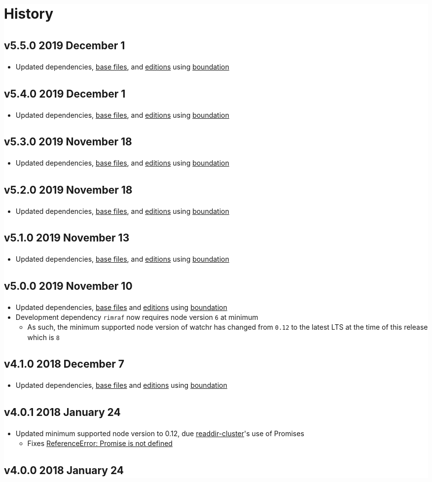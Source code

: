 # History

## v5.5.0 2019 December 1

-   Updated dependencies, [base files](https://github.com/bevry/base), and [editions](https://editions.bevry.me) using [boundation](https://github.com/bevry/boundation)

## v5.4.0 2019 December 1

-   Updated dependencies, [base files](https://github.com/bevry/base), and [editions](https://editions.bevry.me) using [boundation](https://github.com/bevry/boundation)

## v5.3.0 2019 November 18

-   Updated dependencies, [base files](https://github.com/bevry/base), and [editions](https://editions.bevry.me) using [boundation](https://github.com/bevry/boundation)

## v5.2.0 2019 November 18

-   Updated dependencies, [base files](https://github.com/bevry/base), and [editions](https://editions.bevry.me) using [boundation](https://github.com/bevry/boundation)

## v5.1.0 2019 November 13

-   Updated dependencies, [base files](https://github.com/bevry/base), and [editions](https://editions.bevry.me) using [boundation](https://github.com/bevry/boundation)

## v5.0.0 2019 November 10

-   Updated dependencies, [base files](https://github.com/bevry/base) and [editions](https://editions.bevry.me) using [boundation](https://github.com/bevry/boundation)
-   Development dependency `rimraf` now requires node version `6` at minimum
    -   As such, the minimum supported node version of watchr has changed from `0.12` to the latest LTS at the time of this release which is `8`

## v4.1.0 2018 December 7

-   Updated dependencies, [base files](https://github.com/bevry/base) and [editions](https://editions.bevry.me) using [boundation](https://github.com/bevry/boundation)

## v4.0.1 2018 January 24

-   Updated minimum supported node version to 0.12, due [readdir-cluster](https://github.com/bevry/readdir-cluster)'s use of Promises
    -   Fixes [ReferenceError: Promise is not defined](https://travis-ci.org/bevry/watchr/jobs/332806957)

## v4.0.0 2018 January 24
